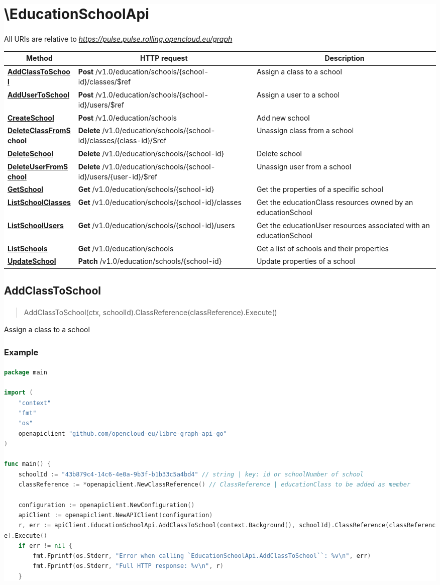 # \EducationSchoolApi

All URIs are relative to *https://pulse.pulse.rolling.opencloud.eu/graph*

Method | HTTP request | Description
------------- | ------------- | -------------
[**AddClassToSchool**](EducationSchoolApi.md#AddClassToSchool) | **Post** /v1.0/education/schools/{school-id}/classes/$ref | Assign a class to a school
[**AddUserToSchool**](EducationSchoolApi.md#AddUserToSchool) | **Post** /v1.0/education/schools/{school-id}/users/$ref | Assign a user to a school
[**CreateSchool**](EducationSchoolApi.md#CreateSchool) | **Post** /v1.0/education/schools | Add new school
[**DeleteClassFromSchool**](EducationSchoolApi.md#DeleteClassFromSchool) | **Delete** /v1.0/education/schools/{school-id}/classes/{class-id}/$ref | Unassign class from a school
[**DeleteSchool**](EducationSchoolApi.md#DeleteSchool) | **Delete** /v1.0/education/schools/{school-id} | Delete school
[**DeleteUserFromSchool**](EducationSchoolApi.md#DeleteUserFromSchool) | **Delete** /v1.0/education/schools/{school-id}/users/{user-id}/$ref | Unassign user from a school
[**GetSchool**](EducationSchoolApi.md#GetSchool) | **Get** /v1.0/education/schools/{school-id} | Get the properties of a specific school
[**ListSchoolClasses**](EducationSchoolApi.md#ListSchoolClasses) | **Get** /v1.0/education/schools/{school-id}/classes | Get the educationClass resources owned by an educationSchool
[**ListSchoolUsers**](EducationSchoolApi.md#ListSchoolUsers) | **Get** /v1.0/education/schools/{school-id}/users | Get the educationUser resources associated with an educationSchool
[**ListSchools**](EducationSchoolApi.md#ListSchools) | **Get** /v1.0/education/schools | Get a list of schools and their properties
[**UpdateSchool**](EducationSchoolApi.md#UpdateSchool) | **Patch** /v1.0/education/schools/{school-id} | Update properties of a school



## AddClassToSchool

> AddClassToSchool(ctx, schoolId).ClassReference(classReference).Execute()

Assign a class to a school

### Example

```go
package main

import (
	"context"
	"fmt"
	"os"
	openapiclient "github.com/opencloud-eu/libre-graph-api-go"
)

func main() {
	schoolId := "43b879c4-14c6-4e0a-9b3f-b1b33c5a4bd4" // string | key: id or schoolNumber of school
	classReference := *openapiclient.NewClassReference() // ClassReference | educationClass to be added as member

	configuration := openapiclient.NewConfiguration()
	apiClient := openapiclient.NewAPIClient(configuration)
	r, err := apiClient.EducationSchoolApi.AddClassToSchool(context.Background(), schoolId).ClassReference(classReference).Execute()
	if err != nil {
		fmt.Fprintf(os.Stderr, "Error when calling `EducationSchoolApi.AddClassToSchool``: %v\n", err)
		fmt.Fprintf(os.Stderr, "Full HTTP response: %v\n", r)
	}
```